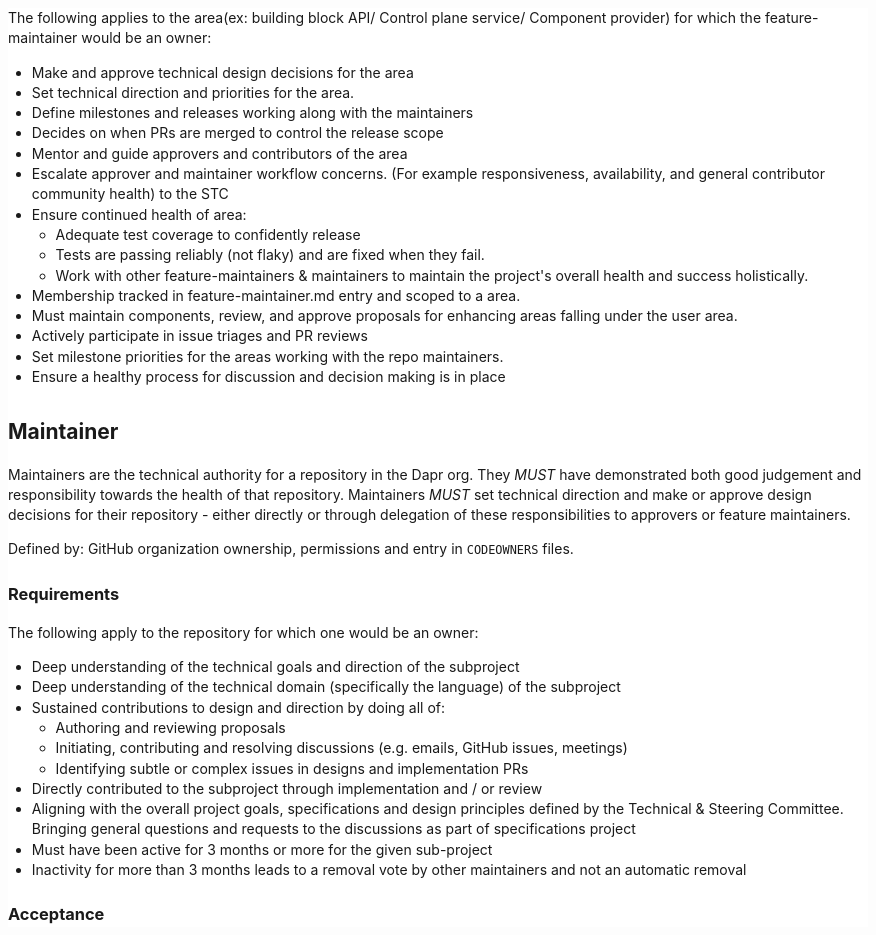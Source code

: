 The following applies to the area(ex: building block API/ Control plane service/ Component provider) for which the feature-maintainer would be an owner:

- Make and approve technical design decisions for the area
- Set technical direction and priorities for the area.
- Define milestones and releases working along with the maintainers
- Decides on when PRs are merged to control the release scope
- Mentor and guide approvers and contributors of the area
- Escalate approver and maintainer workflow concerns. (For example responsiveness, availability, and general contributor community health) to the STC
- Ensure continued health of area:
  - Adequate test coverage to confidently release
  - Tests are passing reliably (not flaky) and are fixed when they fail.
  - Work with other feature-maintainers & maintainers to maintain the project's overall health and success holistically.
- Membership tracked in feature-maintainer.md entry and scoped to a area.
- Must maintain components, review, and approve proposals for enhancing areas falling under the user area.
- Actively participate in issue triages and PR reviews
- Set milestone priorities for the areas working with the repo maintainers.
- Ensure a healthy process for discussion and decision making is in place

## Maintainer

Maintainers are the technical authority for a repository in the Dapr org. They *MUST* have demonstrated both good judgement and responsibility towards the health of that repository. Maintainers *MUST* set technical direction and make or approve design decisions for their repository - either directly or through delegation of these responsibilities to approvers or feature maintainers.

Defined by: GitHub organization ownership, permissions and entry in `CODEOWNERS`
files.

### Requirements

The following apply to the repository for which one would be an owner:

- Deep understanding of the technical goals and direction of the subproject
- Deep understanding of the technical domain (specifically the language) of the
  subproject
- Sustained contributions to design and direction by doing all of:
  - Authoring and reviewing proposals
  - Initiating, contributing and resolving discussions (e.g. emails, GitHub issues, meetings)
  - Identifying subtle or complex issues in designs and implementation PRs
- Directly contributed to the subproject through implementation and / or review
- Aligning with the overall project goals, specifications and design principles defined by the Technical & Steering Committee. Bringing general questions and requests to the discussions as part of specifications project
- Must have been active for 3 months or more for the given sub-project
- Inactivity for more than 3 months leads to a removal vote by other maintainers and not an automatic removal

### Acceptance
